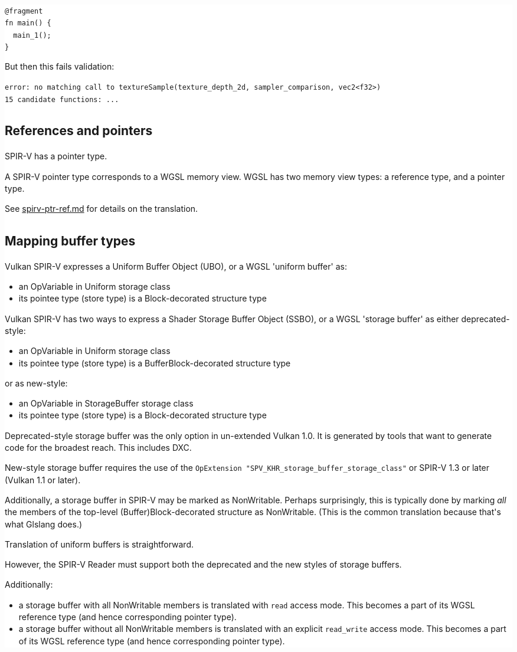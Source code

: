     @fragment
    fn main() {
      main_1();
    }

But then this fails validation:

    error: no matching call to textureSample(texture_depth_2d, sampler_comparison, vec2<f32>)
    15 candidate functions: ...

## References and pointers

SPIR-V has a pointer type.

A SPIR-V pointer type corresponds to a WGSL memory view. WGSL has two
memory view types: a reference type, and a pointer type.

See [spirv-ptr-ref.md](spirv-ptr-ref.md) for details on the translation.

## Mapping buffer types

Vulkan SPIR-V expresses a Uniform Buffer Object (UBO), or
a WGSL 'uniform buffer' as:

- an OpVariable in Uniform storage class
- its pointee type (store type) is a Block-decorated structure type

Vulkan SPIR-V has two ways to express a Shader Storage Buffer Object (SSBO),
or a WGSL 'storage buffer' as either deprecated-style:

- an OpVariable in Uniform storage class
- its pointee type (store type) is a BufferBlock-decorated structure type

or as new-style:

- an OpVariable in StorageBuffer storage class
- its pointee type (store type) is a Block-decorated structure type

Deprecated-style storage buffer was the only option in un-extended
Vulkan 1.0. It is generated by tools that want to generate code for
the broadest reach.  This includes DXC.

New-style storage buffer requires the use of the `OpExtension
"SPV_KHR_storage_buffer_storage_class"` or SPIR-V 1.3 or later
(Vulkan 1.1 or later).

Additionally, a storage buffer in SPIR-V may be marked as NonWritable.
Perhaps surprisingly, this is typically done by marking *all* the
members of the top-level (Buffer)Block-decorated structure as NonWritable.
(This is the common translation because that's what Glslang does.)

Translation of uniform buffers is straightforward.

However, the SPIR-V Reader must support both the deprecated and the new
styles of storage buffers.

Additionally:
- a storage buffer with all NonWritable members is translated with `read`
  access mode. This becomes a part of its WGSL reference type (and hence
  corresponding pointer type).
- a storage buffer without all NonWritable members is translated with
  an explicit `read_write` access mode. This becomes a part of its
  WGSL reference type (and hence corresponding pointer type).
